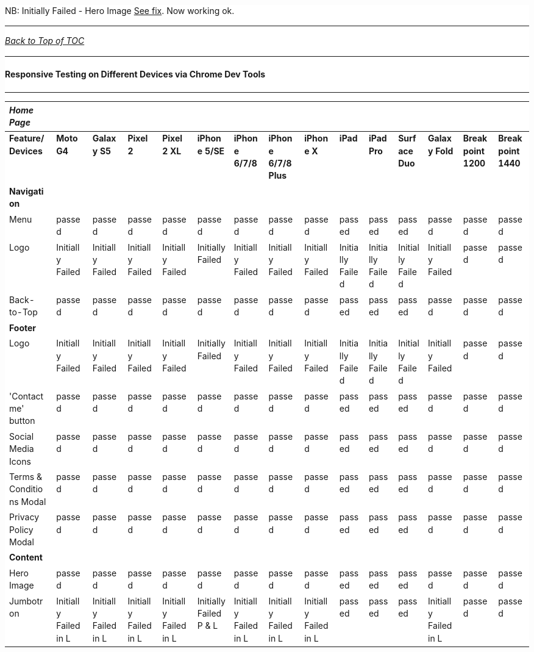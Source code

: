 NB: Initially Failed - Hero Image [See fix](#bugs). Now working ok.

---

[_Back to Top of TOC_](#back-to-toc-anchor-point)

---

#### **Responsive Testing on Different Devices via Chrome Dev Tools**

---

| _**Home Page**_          |                       |                       |                       |                       |                        |                       |                       |                       |                       |                       |                  |                       |                      |                      |
| :----------------------- | :-------------------- | :-------------------- | :-------------------- | :-------------------- | :--------------------- | :-------------------- | :-------------------- | :-------------------- | :-------------------- | :-------------------- | :--------------- | :-------------------- | :------------------- | :------------------- |
| **Feature/Devices**      | **Moto G4**           | **Galaxy S5**         | **Pixel 2**           | **Pixel 2 XL**        | **iPhone 5/SE**        | **iPhone 6/7/8**      | **iPhone 6/7/8 Plus** | **iPhone X**          | **iPad**              | **iPad Pro**          | **Surface Duo**  | **Galaxy Fold**       | **Break point 1200** | **Break point 1440** |
| **Navigation**           |                       |                       |                       |                       |                        |                       |                       |                       |                       |                       |                  |                       |                      |                      |
| Menu                     | passed                | passed                | passed                | passed                | passed                 | passed                | passed                | passed                | passed                | passed                | passed           | passed                | passed               | passed               |
| Logo                     | Initially Failed      | Initially Failed      | Initially Failed      | Initially Failed      | Initially Failed       | Initially Failed      | Initially Failed      | Initially Failed      | Initially Failed      | Initially Failed      | Initially Failed | Initially Failed      | passed               | passed               |
| Back-to-Top              | passed                | passed                | passed                | passed                | passed                 | passed                | passed                | passed                | passed                | passed                | passed           | passed                | passed               | passed               |
| **Footer**               |                       |                       |                       |                       |                        |                       |                       |                       |                       |                       |                  |                       |                      |                      |
| Logo                     | Initially Failed      | Initially Failed      | Initially Failed      | Initially Failed      | Initially Failed       | Initially Failed      | Initially Failed      | Initially Failed      | Initially Failed      | Initially Failed      | Initially Failed | Initially Failed      | passed               | passed               |
| 'Contact me' button      | passed                | passed                | passed                | passed                | passed                 | passed                | passed                | passed                | passed                | passed                | passed           | passed                | passed               | passed               |
| Social Media Icons       | passed                | passed                | passed                | passed                | passed                 | passed                | passed                | passed                | passed                | passed                | passed           | passed                | passed               | passed               |
| Terms & Conditions Modal | passed                | passed                | passed                | passed                | passed                 | passed                | passed                | passed                | passed                | passed                | passed           | passed                | passed               | passed               |
| Privacy Policy Modal     | passed                | passed                | passed                | passed                | passed                 | passed                | passed                | passed                | passed                | passed                | passed           | passed                | passed               | passed               |
| **Content**              |                       |                       |                       |                       |                        |                       |                       |                       |                       |                       |                  |                       |                      |                      |
| Hero Image               | passed                | passed                | passed                | passed                | passed                 | passed                | passed                | passed                | passed                | passed                | passed           | passed                | passed               | passed               |
| Jumbotron                | Initially Failed in L | Initially Failed in L | Initially Failed in L | Initially Failed in L | Initially Failed P & L | Initially Failed in L | Initially Failed in L | Initially Failed in L | passed                | passed                | passed           | Initially Failed in L | passed               | passed               |